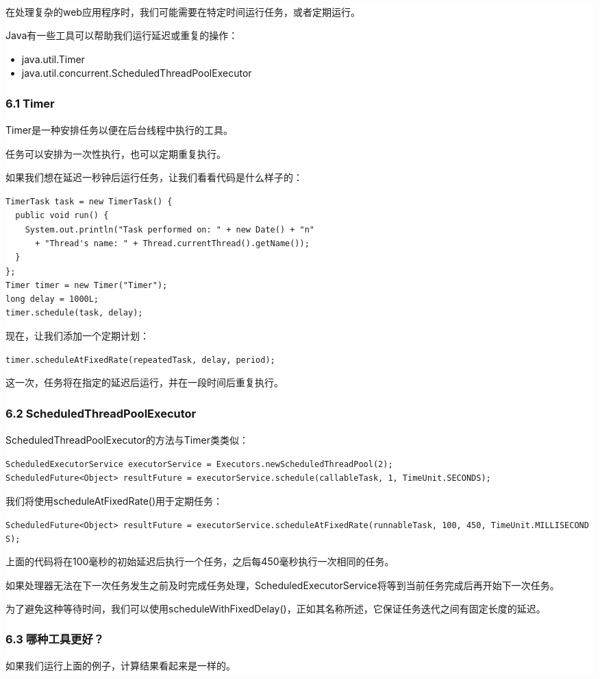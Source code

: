 在处理复杂的web应用程序时，我们可能需要在特定时间运行任务，或者定期运行。

Java有一些工具可以帮助我们运行延迟或重复的操作：

+ java.util.Timer
+ java.util.concurrent.ScheduledThreadPoolExecutor

### 6.1 Timer

Timer是一种安排任务以便在后台线程中执行的工具。

任务可以安排为一次性执行，也可以定期重复执行。

如果我们想在延迟一秒钟后运行任务，让我们看看代码是什么样子的：

```
TimerTask task = new TimerTask() {
  public void run() {
    System.out.println("Task performed on: " + new Date() + "n" 
      + "Thread's name: " + Thread.currentThread().getName());
  }
};
Timer timer = new Timer("Timer");
long delay = 1000L;
timer.schedule(task, delay);
```

现在，让我们添加一个定期计划：

```
timer.scheduleAtFixedRate(repeatedTask, delay, period);
```

这一次，任务将在指定的延迟后运行，并在一段时间后重复执行。

### 6.2 ScheduledThreadPoolExecutor

ScheduledThreadPoolExecutor的方法与Timer类类似：

```
ScheduledExecutorService executorService = Executors.newScheduledThreadPool(2);
ScheduledFuture<Object> resultFuture = executorService.schedule(callableTask, 1, TimeUnit.SECONDS);
```

我们将使用scheduleAtFixedRate()用于定期任务：

```
ScheduledFuture<Object> resultFuture = executorService.scheduleAtFixedRate(runnableTask, 100, 450, TimeUnit.MILLISECONDS);
```

上面的代码将在100毫秒的初始延迟后执行一个任务，之后每450毫秒执行一次相同的任务。

如果处理器无法在下一次任务发生之前及时完成任务处理，ScheduledExecutorService将等到当前任务完成后再开始下一次任务。

为了避免这种等待时间，我们可以使用scheduleWithFixedDelay()，正如其名称所述，它保证任务迭代之间有固定长度的延迟。

### 6.3 哪种工具更好？

如果我们运行上面的例子，计算结果看起来是一样的。
